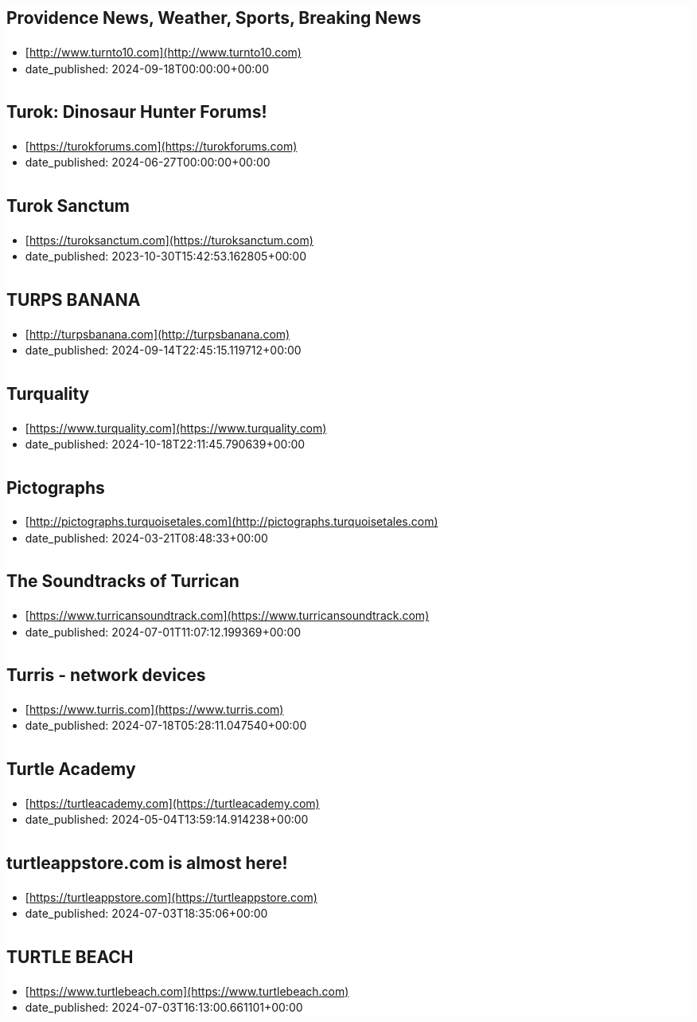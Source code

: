  ## Providence News, Weather, Sports, Breaking News
 - [http://www.turnto10.com](http://www.turnto10.com)
 - date_published: 2024-09-18T00:00:00+00:00

 ## Turok: Dinosaur Hunter Forums!
 - [https://turokforums.com](https://turokforums.com)
 - date_published: 2024-06-27T00:00:00+00:00

 ## Turok Sanctum
 - [https://turoksanctum.com](https://turoksanctum.com)
 - date_published: 2023-10-30T15:42:53.162805+00:00

 ## TURPS BANANA
 - [http://turpsbanana.com](http://turpsbanana.com)
 - date_published: 2024-09-14T22:45:15.119712+00:00

 ## Turquality
 - [https://www.turquality.com](https://www.turquality.com)
 - date_published: 2024-10-18T22:11:45.790639+00:00

 ## Pictographs
 - [http://pictographs.turquoisetales.com](http://pictographs.turquoisetales.com)
 - date_published: 2024-03-21T08:48:33+00:00

 ## The Soundtracks of Turrican
 - [https://www.turricansoundtrack.com](https://www.turricansoundtrack.com)
 - date_published: 2024-07-01T11:07:12.199369+00:00

 ## Turris - network devices
 - [https://www.turris.com](https://www.turris.com)
 - date_published: 2024-07-18T05:28:11.047540+00:00

 ## Turtle Academy
 - [https://turtleacademy.com](https://turtleacademy.com)
 - date_published: 2024-05-04T13:59:14.914238+00:00

 ## turtleappstore.com is almost here!
 - [https://turtleappstore.com](https://turtleappstore.com)
 - date_published: 2024-07-03T18:35:06+00:00

 ## TURTLE BEACH
 - [https://www.turtlebeach.com](https://www.turtlebeach.com)
 - date_published: 2024-07-03T16:13:00.661101+00:00
